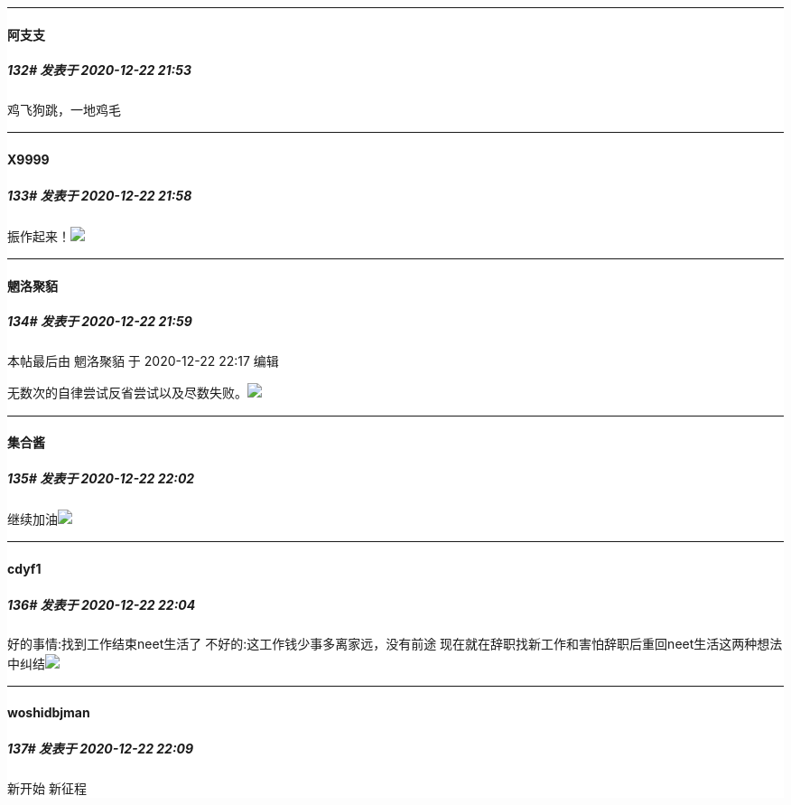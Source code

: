 
-----

####  阿支支  
##### 132#       发表于 2020-12-22 21:53


鸡飞狗跳，一地鸡毛


-----

####  X9999  
##### 133#       发表于 2020-12-22 21:58


振作起来！<img src="https://static.saraba1st.com/image/smiley/face2017/084.png" referrerpolicy="no-referrer">


-----

####  魍洛聚貊  
##### 134#       发表于 2020-12-22 21:59


 本帖最后由 魍洛聚貊 于 2020-12-22 22:17 编辑 

无数次的自律尝试反省尝试以及尽数失败。<img src="https://static.saraba1st.com/image/smiley/face2017/184.png" referrerpolicy="no-referrer">


-----

####  集合酱  
##### 135#       发表于 2020-12-22 22:02


继续加油<img src="https://static.saraba1st.com/image/smiley/carton2017/275.png" referrerpolicy="no-referrer">


-----

####  cdyf1  
##### 136#       发表于 2020-12-22 22:04


好的事情:找到工作结束neet生活了
不好的:这工作钱少事多离家远，没有前途
现在就在辞职找新工作和害怕辞职后重回neet生活这两种想法中纠结<img src="https://static.saraba1st.com/image/smiley/face2017/004.gif" referrerpolicy="no-referrer">


-----

####  woshidbjman  
##### 137#       发表于 2020-12-22 22:09


新开始 新征程
